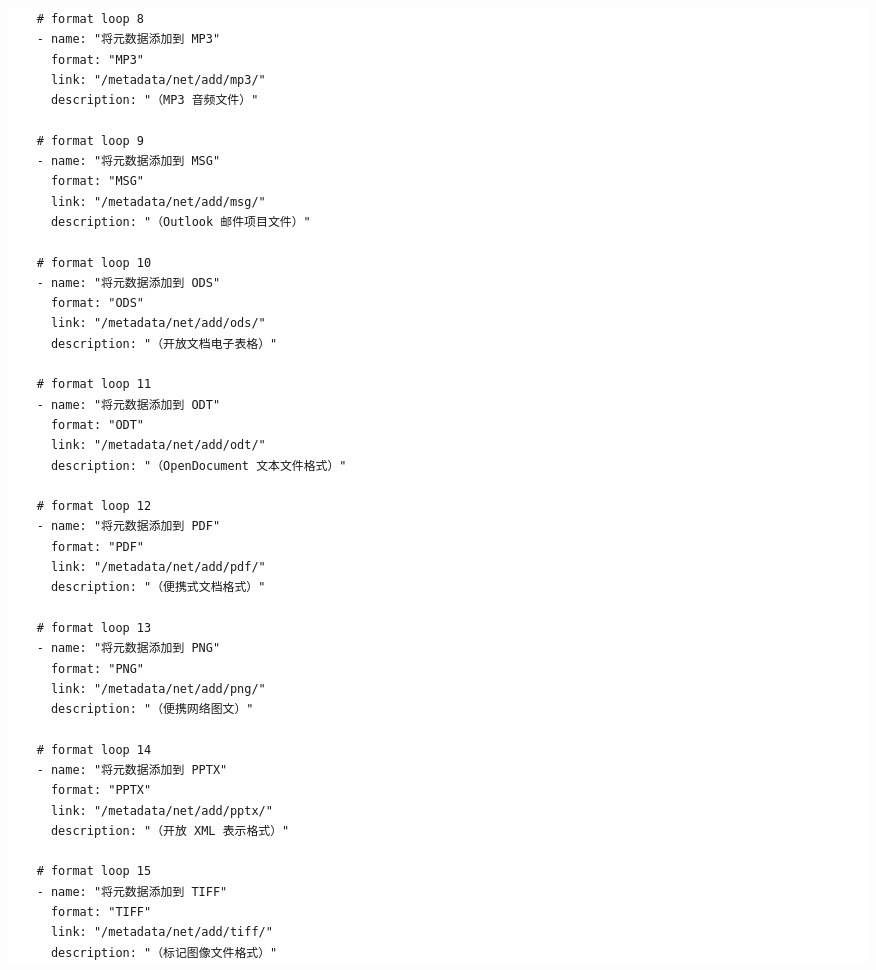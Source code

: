         # format loop 8
        - name: "将元数据添加到 MP3"
          format: "MP3"
          link: "/metadata/net/add/mp3/"
          description: "（MP3 音频文件）"
          
        # format loop 9
        - name: "将元数据添加到 MSG"
          format: "MSG"
          link: "/metadata/net/add/msg/"
          description: "（Outlook 邮件项目文件）"
          
        # format loop 10
        - name: "将元数据添加到 ODS"
          format: "ODS"
          link: "/metadata/net/add/ods/"
          description: "（开放文档电子表格）"
          
        # format loop 11
        - name: "将元数据添加到 ODT"
          format: "ODT"
          link: "/metadata/net/add/odt/"
          description: "（OpenDocument 文本文件格式）"
          
        # format loop 12
        - name: "将元数据添加到 PDF"
          format: "PDF"
          link: "/metadata/net/add/pdf/"
          description: "（便携式文档格式）"
          
        # format loop 13
        - name: "将元数据添加到 PNG"
          format: "PNG"
          link: "/metadata/net/add/png/"
          description: "（便携网络图文）"
          
        # format loop 14
        - name: "将元数据添加到 PPTX"
          format: "PPTX"
          link: "/metadata/net/add/pptx/"
          description: "（开放 XML 表示格式）"
          
        # format loop 15
        - name: "将元数据添加到 TIFF"
          format: "TIFF"
          link: "/metadata/net/add/tiff/"
          description: "（标记图像文件格式）"
          